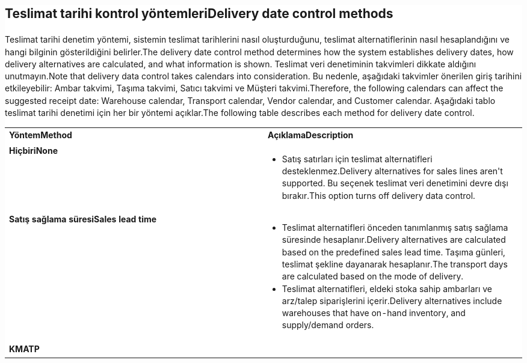 ## <a name="delivery-date-control-methods"></a><span data-ttu-id="112d0-119">Teslimat tarihi kontrol yöntemleri</span><span class="sxs-lookup"><span data-stu-id="112d0-119">Delivery date control methods</span></span>
<span data-ttu-id="112d0-120">Teslimat tarihi denetim yöntemi, sistemin teslimat tarihlerini nasıl oluşturduğunu, teslimat alternatiflerinin nasıl hesaplandığını ve hangi bilginin gösterildiğini belirler.</span><span class="sxs-lookup"><span data-stu-id="112d0-120">The delivery date control method determines how the system establishes delivery dates, how delivery alternatives are calculated, and what information is shown.</span></span> <span data-ttu-id="112d0-121">Teslimat veri denetiminin takvimleri dikkate aldığını unutmayın.</span><span class="sxs-lookup"><span data-stu-id="112d0-121">Note that delivery data control takes calendars into consideration.</span></span> <span data-ttu-id="112d0-122">Bu nedenle, aşağıdaki takvimler önerilen giriş tarihini etkileyebilir: Ambar takvimi, Taşıma takvimi, Satıcı takvimi ve Müşteri takvimi.</span><span class="sxs-lookup"><span data-stu-id="112d0-122">Therefore, the following calendars can affect the suggested receipt date: Warehouse calendar, Transport calendar, Vendor calendar, and Customer calendar.</span></span> <span data-ttu-id="112d0-123">Aşağıdaki tablo teslimat tarihi denetimi için her bir yöntemi açıklar.</span><span class="sxs-lookup"><span data-stu-id="112d0-123">The following table describes each method for delivery date control.</span></span>

<table>
<colgroup>
<col width="50%" />
<col width="50%" />
</colgroup>
<tbody>
<tr class="odd">
<td><span data-ttu-id="112d0-124"><strong>Yöntem</strong></span><span class="sxs-lookup"><span data-stu-id="112d0-124"><strong>Method</strong></span></span></td>
<td><span data-ttu-id="112d0-125"><strong>Açıklama</strong></span><span class="sxs-lookup"><span data-stu-id="112d0-125"><strong>Description</strong></span></span></td>
</tr>
<tr class="even">
<td><span data-ttu-id="112d0-126"><strong>Hiçbiri</strong></span><span class="sxs-lookup"><span data-stu-id="112d0-126"><strong>None</strong></span></span></td>
<td><ul>
<li><span data-ttu-id="112d0-127">Satış satırları için teslimat alternatifleri desteklenmez.</span><span class="sxs-lookup"><span data-stu-id="112d0-127">Delivery alternatives for sales lines aren&#39;t supported.</span></span> <span data-ttu-id="112d0-128">Bu seçenek teslimat veri denetimini devre dışı bırakır.</span><span class="sxs-lookup"><span data-stu-id="112d0-128">This option turns off delivery data control.</span></span></li>
</ul></td>
</tr>
<tr class="odd">
<td><span data-ttu-id="112d0-129"><strong>Satış sağlama süresi</strong></span><span class="sxs-lookup"><span data-stu-id="112d0-129"><strong>Sales lead time</strong></span></span></td>
<td><ul>
<li><span data-ttu-id="112d0-130">Teslimat alternatifleri önceden tanımlanmış satış sağlama süresinde hesaplanır.</span><span class="sxs-lookup"><span data-stu-id="112d0-130">Delivery alternatives are calculated based on the predefined sales lead time.</span></span> <span data-ttu-id="112d0-131">Taşıma günleri, teslimat şekline dayanarak hesaplanır.</span><span class="sxs-lookup"><span data-stu-id="112d0-131">The transport days are calculated based on the mode of delivery.</span></span></li>
<li><span data-ttu-id="112d0-132">Teslimat alternatifleri, eldeki stoka sahip ambarları ve arz/talep siparişlerini içerir.</span><span class="sxs-lookup"><span data-stu-id="112d0-132">Delivery alternatives include warehouses that have on-hand inventory, and supply/demand orders.</span></span></li>
</ul></td>
</tr>
<tr class="even">
<td><span data-ttu-id="112d0-133"><strong>KM</strong></span><span class="sxs-lookup"><span data-stu-id="112d0-133"><strong>ATP</strong></span></span></td>
<td><ul>